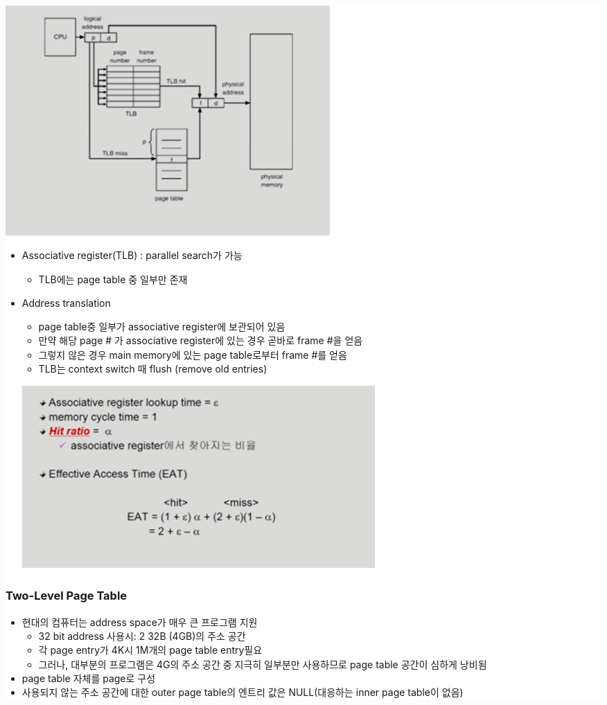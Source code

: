 ![image-20220605053417392](os.assets/image-20220605053417392.png)

*  Associative register(TLB) : parallel search가 가능

   *  TLB에는 page table 중 일부만 존재

*  Address translation

   *  page table중 일부가 associative register에 보관되어 있음
   *  만약 해당 page # 가 associative register에 있는 경우 곧바로 frame #을 얻음
   *  그렇지 않은 경우 main memory에 있는 page table로부터 frame #를 얻음
   *  TLB는 context switch 때 flush (remove old entries)

   ![image-20220605054057633](os.assets/image-20220605054057633.png)



### Two-Level Page Table

*  현대의 컴퓨터는 address space가 매우 큰 프로그램 지원
   *  32 bit address 사용시: 2 32B (4GB)의 주소 공간
   *  각 page entry가 4K시 1M개의 page table entry필요
   *  그러나, 대부분의 프로그램은 4G의 주소 공간 중 지극히 일부분만 사용하므로 page table 공간이 심하게 낭비됨
*  page table 자체를 page로 구성
*  사용되지 않는 주소 공간에 대한 outer page table의 엔트리 값은 NULL(대응하는 inner page table이 없음)
